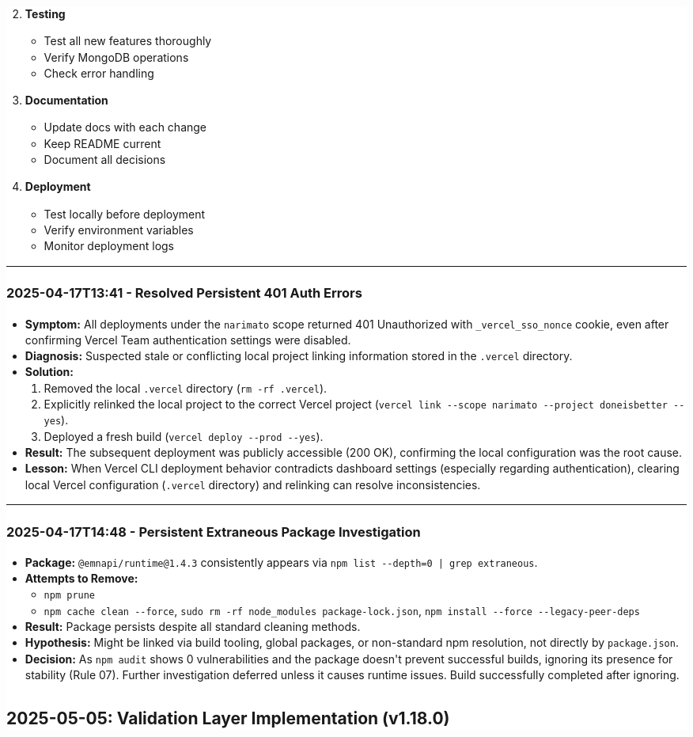 2. **Testing**
   - Test all new features thoroughly
   - Verify MongoDB operations
   - Check error handling

3. **Documentation**
   - Update docs with each change
   - Keep README current
   - Document all decisions

4. **Deployment**
   - Test locally before deployment
   - Verify environment variables
   - Monitor deployment logs


---

### 2025-04-17T13:41 - Resolved Persistent 401 Auth Errors
- **Symptom:** All deployments under the `narimato` scope returned 401 Unauthorized with `_vercel_sso_nonce` cookie, even after confirming Vercel Team authentication settings were disabled.
- **Diagnosis:** Suspected stale or conflicting local project linking information stored in the `.vercel` directory.
- **Solution:**
    1. Removed the local `.vercel` directory (`rm -rf .vercel`).
    2. Explicitly relinked the local project to the correct Vercel project (`vercel link --scope narimato --project doneisbetter --yes`).
    3. Deployed a fresh build (`vercel deploy --prod --yes`).
- **Result:** The subsequent deployment was publicly accessible (200 OK), confirming the local configuration was the root cause.
- **Lesson:** When Vercel CLI deployment behavior contradicts dashboard settings (especially regarding authentication), clearing local Vercel configuration (`.vercel` directory) and relinking can resolve inconsistencies.

---

### 2025-04-17T14:48 - Persistent Extraneous Package Investigation
- **Package:** `@emnapi/runtime@1.4.3` consistently appears via `npm list --depth=0 | grep extraneous`.
- **Attempts to Remove:**
    - `npm prune`
    - `npm cache clean --force`, `sudo rm -rf node_modules package-lock.json`, `npm install --force --legacy-peer-deps`
- **Result:** Package persists despite all standard cleaning methods.
- **Hypothesis:** Might be linked via build tooling, global packages, or non-standard npm resolution, not directly by `package.json`.
- **Decision:** As `npm audit` shows 0 vulnerabilities and the package doesn't prevent successful builds, ignoring its presence for stability (Rule 07). Further investigation deferred unless it causes runtime issues. Build successfully completed after ignoring.

## 2025-05-05: Validation Layer Implementation (v1.18.0)
